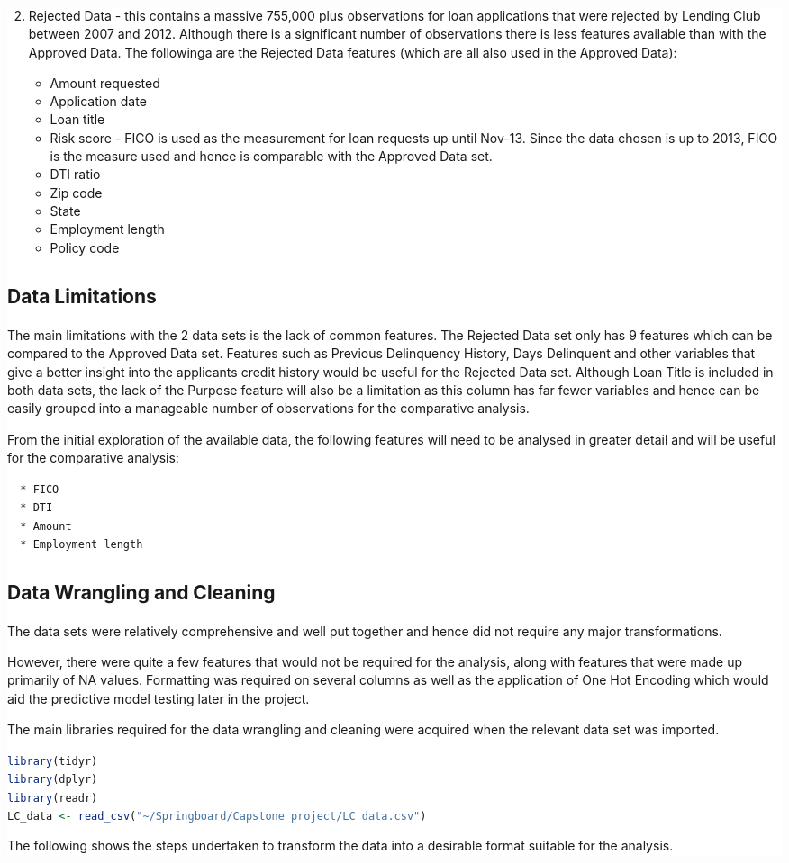       
  2. Rejected Data - this contains a massive 755,000 plus observations for loan applications that were rejected by Lending Club between 2007 and 2012. Although there is a significant number of observations there is less features available than with the Approved Data. The followinga are the Rejected Data features (which are all also used in the Approved Data):
  
      * Amount requested
      * Application date
      * Loan title
      * Risk score - FICO is used as the measurement for loan requests up until Nov-13. Since the data chosen is up to 2013,           FICO is the measure used and hence is comparable with the Approved Data set. 
      * DTI ratio
      * Zip code
      * State
      * Employment length
      * Policy code
      
## Data Limitations

The main limitations with the 2 data sets is the lack of common features. The Rejected Data set only has 9 features which can be compared to the Approved Data set. Features such as Previous Delinquency History, Days Delinquent and other variables that give a better insight into the applicants credit history would be useful for the Rejected Data set. Although Loan Title is included in both data sets, the lack of the Purpose feature will also be a limitation as this column has far fewer variables and hence can be easily grouped into a manageable number of observations for the comparative analysis. 

From the initial exploration of the available data, the following features will need to be analysed in greater detail and will be useful for the comparative analysis:

      * FICO
      * DTI
      * Amount
      * Employment length


## Data Wrangling and Cleaning 

The data sets were relatively comprehensive and well put together and hence did not require any major transformations. 

However, there were quite a few features that would not be required for the analysis, along with features that were made up primarily of NA values. Formatting was required on several columns as well as the application of One Hot Encoding which would aid the predictive model testing later in the project. 

The main libraries required for the data wrangling and cleaning were acquired when the relevant data set was imported. 


```r
library(tidyr)
library(dplyr)
library(readr)
LC_data <- read_csv("~/Springboard/Capstone project/LC data.csv")
```
The following shows the steps undertaken to transform the data into a desirable format suitable for the analysis.
